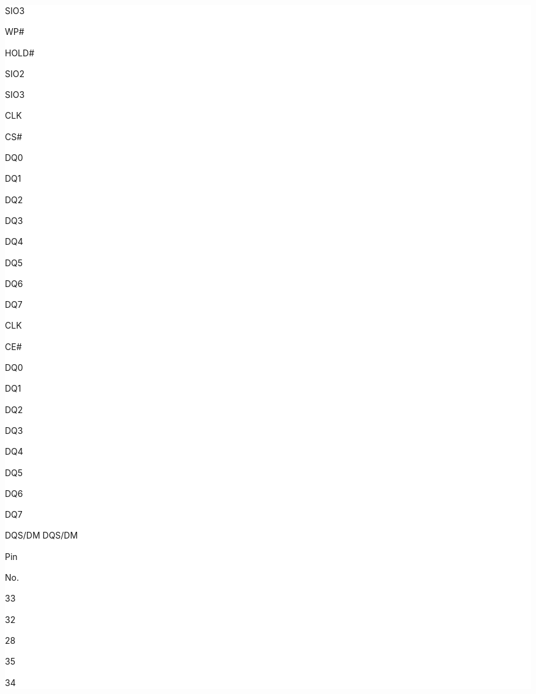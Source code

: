 SIO3

WP#

HOLD#

SIO2

SIO3

CLK

CS#

DQ0

DQ1

DQ2

DQ3

DQ4

DQ5

DQ6

DQ7

CLK

CE#

DQ0

DQ1

DQ2

DQ3

DQ4

DQ5

DQ6

DQ7

DQS/DM DQS/DM

Pin

No.

33

32

28

35

34
